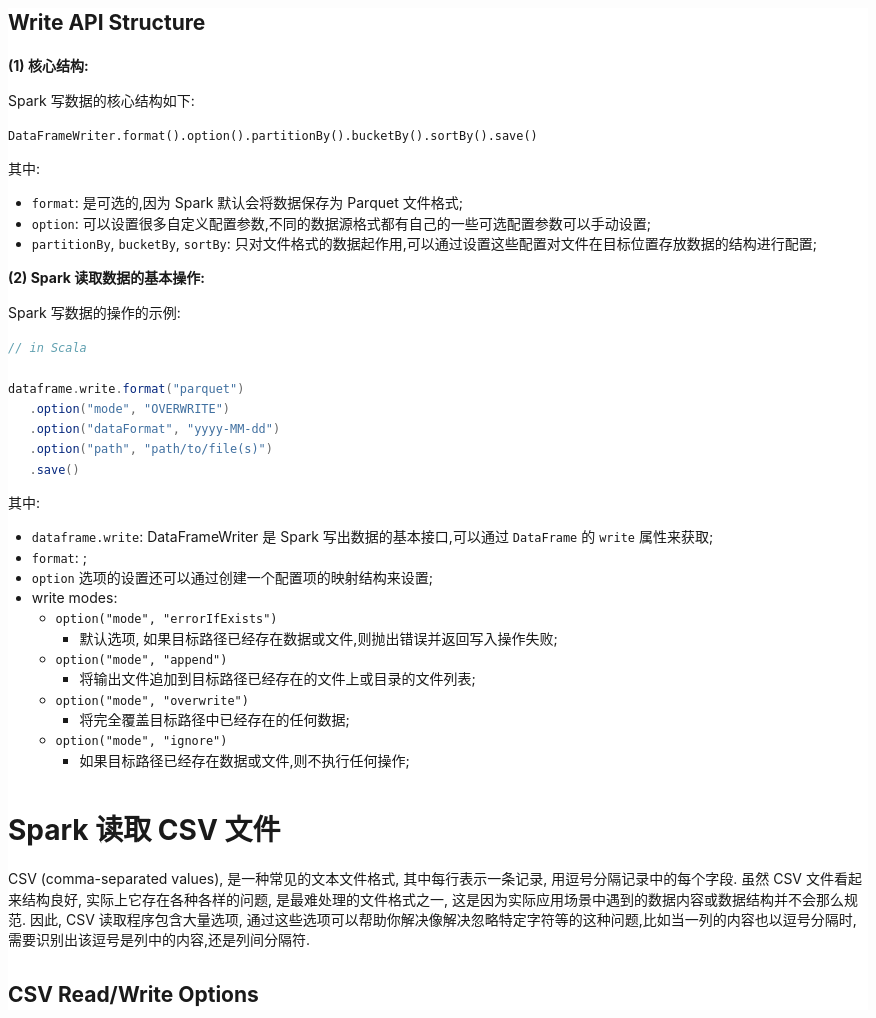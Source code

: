 
## Write API Structure

**(1) 核心结构:**

Spark 写数据的核心结构如下:

```
DataFrameWriter.format().option().partitionBy().bucketBy().sortBy().save()
```

其中:

- `format`: 是可选的,因为 Spark 默认会将数据保存为 Parquet 文件格式;
- `option`: 可以设置很多自定义配置参数,不同的数据源格式都有自己的一些可选配置参数可以手动设置;
- `partitionBy`, `bucketBy`, `sortBy`: 只对文件格式的数据起作用,可以通过设置这些配置对文件在目标位置存放数据的结构进行配置;

**(2) Spark 读取数据的基本操作:**

Spark 写数据的操作的示例:

```scala
// in Scala

dataframe.write.format("parquet")
   .option("mode", "OVERWRITE")
   .option("dataFormat", "yyyy-MM-dd")
   .option("path", "path/to/file(s)")
   .save()
```

其中:

- `dataframe.write`: DataFrameWriter 是 Spark 写出数据的基本接口,可以通过 `DataFrame` 的 `write` 属性来获取;
- `format`: ;
- `option` 选项的设置还可以通过创建一个配置项的映射结构来设置;
- write modes:
  - `option("mode", "errorIfExists")`
     - 默认选项, 如果目标路径已经存在数据或文件,则抛出错误并返回写入操作失败;
  - `option("mode", "append")`
     - 将输出文件追加到目标路径已经存在的文件上或目录的文件列表;
  - `option("mode", "overwrite")`
     - 将完全覆盖目标路径中已经存在的任何数据;
  - `option("mode", "ignore")`
     - 如果目标路径已经存在数据或文件,则不执行任何操作;

# Spark 读取 CSV 文件

CSV (comma-separated values), 是一种常见的文本文件格式, 其中每行表示一条记录, 用逗号分隔记录中的每个字段. 
虽然 CSV 文件看起来结构良好, 实际上它存在各种各样的问题, 是最难处理的文件格式之一,
这是因为实际应用场景中遇到的数据内容或数据结构并不会那么规范. 因此, CSV 读取程序包含大量选项, 
通过这些选项可以帮助你解决像解决忽略特定字符等的这种问题,比如当一列的内容也以逗号分隔时, 
需要识别出该逗号是列中的内容,还是列间分隔符.

## CSV Read/Write Options
